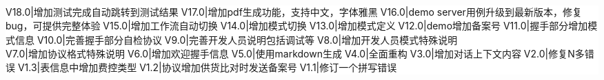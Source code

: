 V18.0|增加测试完成自动跳转到测试结果
V17.0|增加pdf生成功能，支持中文，字体雅黑
V16.0|demo server用例升级到最新版本，修复bug，可提供完整体验
V15.0|增加工作流自动切换
V14.0|增加模式切换
V13.0|增加模式定义
V12.0|demo增加备案号
V11.0|握手部分增加模式信息
V10.0|完善握手部分自检协议
V9.0|完善开发人员说明包括调试等 
V8.0|增加开发人员模式特殊说明  
V7.0|增加协议格式特殊说明
V6.0|增加欢迎握手信息
V5.0|使用markdown生成
V4.0|全面重构
V3.0|增加对话上下文内容 
V2.0|修复N多错误 
V1.3|表信息中增加费控类型
V1.2|协议增加供货比对时发送备案号
V1.1|修订一个拼写错误  

